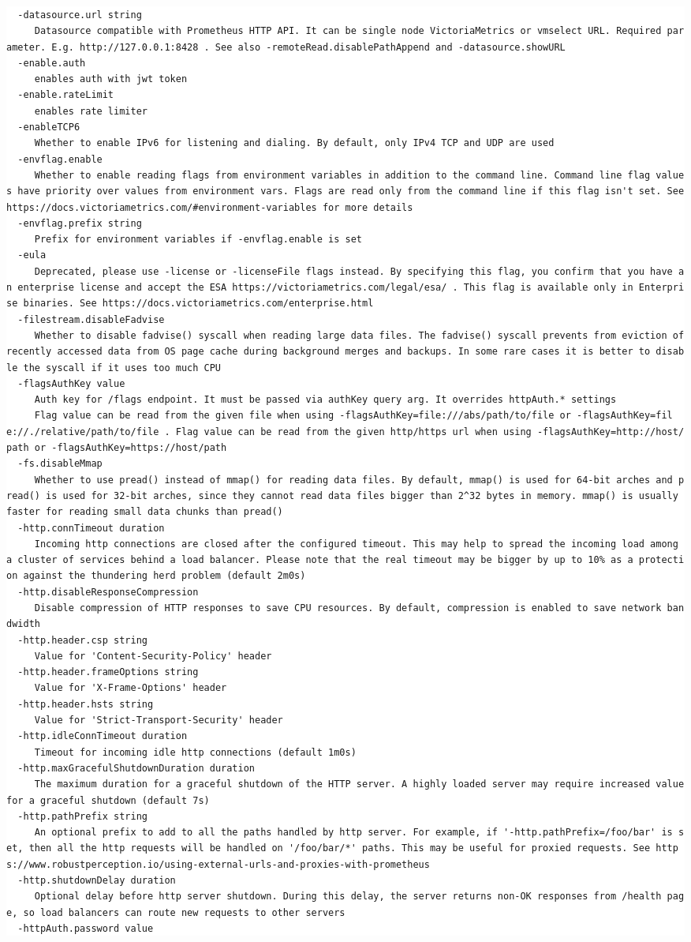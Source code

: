 ```console
  -datasource.url string
     Datasource compatible with Prometheus HTTP API. It can be single node VictoriaMetrics or vmselect URL. Required parameter. E.g. http://127.0.0.1:8428 . See also -remoteRead.disablePathAppend and -datasource.showURL
  -enable.auth
     enables auth with jwt token
  -enable.rateLimit
     enables rate limiter
  -enableTCP6
     Whether to enable IPv6 for listening and dialing. By default, only IPv4 TCP and UDP are used
  -envflag.enable
     Whether to enable reading flags from environment variables in addition to the command line. Command line flag values have priority over values from environment vars. Flags are read only from the command line if this flag isn't set. See https://docs.victoriametrics.com/#environment-variables for more details
  -envflag.prefix string
     Prefix for environment variables if -envflag.enable is set
  -eula
     Deprecated, please use -license or -licenseFile flags instead. By specifying this flag, you confirm that you have an enterprise license and accept the ESA https://victoriametrics.com/legal/esa/ . This flag is available only in Enterprise binaries. See https://docs.victoriametrics.com/enterprise.html
  -filestream.disableFadvise
     Whether to disable fadvise() syscall when reading large data files. The fadvise() syscall prevents from eviction of recently accessed data from OS page cache during background merges and backups. In some rare cases it is better to disable the syscall if it uses too much CPU
  -flagsAuthKey value
     Auth key for /flags endpoint. It must be passed via authKey query arg. It overrides httpAuth.* settings
     Flag value can be read from the given file when using -flagsAuthKey=file:///abs/path/to/file or -flagsAuthKey=file://./relative/path/to/file . Flag value can be read from the given http/https url when using -flagsAuthKey=http://host/path or -flagsAuthKey=https://host/path
  -fs.disableMmap
     Whether to use pread() instead of mmap() for reading data files. By default, mmap() is used for 64-bit arches and pread() is used for 32-bit arches, since they cannot read data files bigger than 2^32 bytes in memory. mmap() is usually faster for reading small data chunks than pread()
  -http.connTimeout duration
     Incoming http connections are closed after the configured timeout. This may help to spread the incoming load among a cluster of services behind a load balancer. Please note that the real timeout may be bigger by up to 10% as a protection against the thundering herd problem (default 2m0s)
  -http.disableResponseCompression
     Disable compression of HTTP responses to save CPU resources. By default, compression is enabled to save network bandwidth
  -http.header.csp string
     Value for 'Content-Security-Policy' header
  -http.header.frameOptions string
     Value for 'X-Frame-Options' header
  -http.header.hsts string
     Value for 'Strict-Transport-Security' header
  -http.idleConnTimeout duration
     Timeout for incoming idle http connections (default 1m0s)
  -http.maxGracefulShutdownDuration duration
     The maximum duration for a graceful shutdown of the HTTP server. A highly loaded server may require increased value for a graceful shutdown (default 7s)
  -http.pathPrefix string
     An optional prefix to add to all the paths handled by http server. For example, if '-http.pathPrefix=/foo/bar' is set, then all the http requests will be handled on '/foo/bar/*' paths. This may be useful for proxied requests. See https://www.robustperception.io/using-external-urls-and-proxies-with-prometheus
  -http.shutdownDelay duration
     Optional delay before http server shutdown. During this delay, the server returns non-OK responses from /health page, so load balancers can route new requests to other servers
  -httpAuth.password value
```